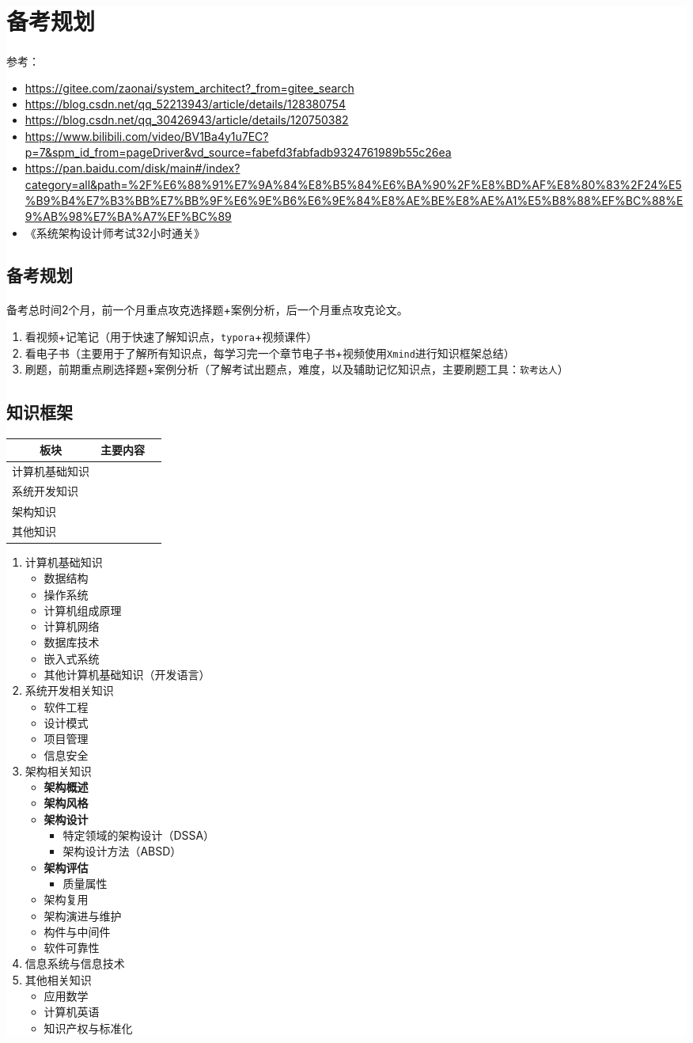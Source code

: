 # 备考规划

参考：

* https://gitee.com/zaonai/system_architect?_from=gitee_search
* https://blog.csdn.net/qq_52213943/article/details/128380754
* https://blog.csdn.net/qq_30426943/article/details/120750382
* https://www.bilibili.com/video/BV1Ba4y1u7EC?p=7&spm_id_from=pageDriver&vd_source=fabefd3fabfadb9324761989b55c26ea
* https://pan.baidu.com/disk/main#/index?category=all&path=%2F%E6%88%91%E7%9A%84%E8%B5%84%E6%BA%90%2F%E8%BD%AF%E8%80%83%2F24%E5%B9%B4%E7%B3%BB%E7%BB%9F%E6%9E%B6%E6%9E%84%E8%AE%BE%E8%AE%A1%E5%B8%88%EF%BC%88%E9%AB%98%E7%BA%A7%EF%BC%89
* 《系统架构设计师考试32小时通关》

## 备考规划

备考总时间2个月，前一个月重点攻克选择题+案例分析，后一个月重点攻克论文。

1. 看视频+记笔记（用于快速了解知识点，`typora`+视频课件）
2. 看电子书（主要用于了解所有知识点，每学习完一个章节电子书+视频使用`Xmind`进行知识框架总结）
3. 刷题，前期重点刷选择题+案例分析（了解考试出题点，难度，以及辅助记忆知识点，主要刷题工具：`软考达人`）

## 知识框架

| 板块           | 主要内容 |      |
| -------------- | -------- | ---- |
| 计算机基础知识 |          |      |
| 系统开发知识   |          |      |
| 架构知识       |          |      |
| 其他知识       |          |      |

1. 计算机基础知识
   * 数据结构
   * 操作系统
   * 计算机组成原理
   * 计算机网络
   * 数据库技术
   * 嵌入式系统
   * 其他计算机基础知识（开发语言）
2. 系统开发相关知识
   * 软件工程
   * 设计模式
   * 项目管理
   * 信息安全
3. 架构相关知识
   * **架构概述**
   * **架构风格**
   * **架构设计**
     * 特定领域的架构设计（DSSA）
     * 架构设计方法（ABSD）
   * **架构评估**
     * 质量属性
   * 架构复用
   * 架构演进与维护
   * 构件与中间件
   * 软件可靠性
4. 信息系统与信息技术
5. 其他相关知识
   * 应用数学
   * 计算机英语
   * 知识产权与标准化